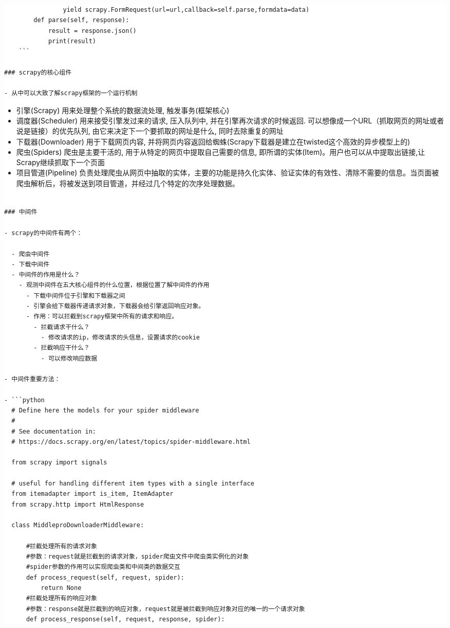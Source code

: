 ```
                yield scrapy.FormRequest(url=url,callback=self.parse,formdata=data)
        def parse(self, response):
            result = response.json()
            print(result)
    ```

### scrapy的核心组件

- 从中可以大致了解scrapy框架的一个运行机制

```
- 引擎(Scrapy)
	用来处理整个系统的数据流处理, 触发事务(框架核心)
- 调度器(Scheduler)
	用来接受引擎发过来的请求, 压入队列中, 并在引擎再次请求的时候返回. 可以想像成一个URL（抓取网页的网址或者说是链接）的优先队列, 由它来决定下一个要抓取的网址是什么, 同时去除重复的网址
- 下载器(Downloader)
	用于下载网页内容, 并将网页内容返回给蜘蛛(Scrapy下载器是建立在twisted这个高效的异步模型上的)
- 爬虫(Spiders)
	爬虫是主要干活的, 用于从特定的网页中提取自己需要的信息, 即所谓的实体(Item)。用户也可以从中提取出链接,让Scrapy继续抓取下一个页面
- 项目管道(Pipeline)
	负责处理爬虫从网页中抽取的实体，主要的功能是持久化实体、验证实体的有效性、清除不需要的信息。当页面被爬虫解析后，将被发送到项目管道，并经过几个特定的次序处理数据。
```

### 中间件

- scrapy的中间件有两个：

  - 爬虫中间件
  - 下载中间件
  - 中间件的作用是什么？
    - 观测中间件在五大核心组件的什么位置，根据位置了解中间件的作用
      - 下载中间件位于引擎和下载器之间
      - 引擎会给下载器传递请求对象，下载器会给引擎返回响应对象。
      - 作用：可以拦截到scrapy框架中所有的请求和响应。
        - 拦截请求干什么？
          - 修改请求的ip，修改请求的头信息，设置请求的cookie
        - 拦截响应干什么？
          - 可以修改响应数据

- 中间件重要方法：

- ```python
  # Define here the models for your spider middleware
  #
  # See documentation in:
  # https://docs.scrapy.org/en/latest/topics/spider-middleware.html
  
  from scrapy import signals
  
  # useful for handling different item types with a single interface
  from itemadapter import is_item, ItemAdapter
  from scrapy.http import HtmlResponse
  
  class MiddleproDownloaderMiddleware:
  
      #拦截处理所有的请求对象
      #参数：request就是拦截到的请求对象，spider爬虫文件中爬虫类实例化的对象
      #spider参数的作用可以实现爬虫类和中间类的数据交互
      def process_request(self, request, spider):
          return None
      #拦截处理所有的响应对象
      #参数：response就是拦截到的响应对象，request就是被拦截到响应对象对应的唯一的一个请求对象
      def process_response(self, request, response, spider):
```